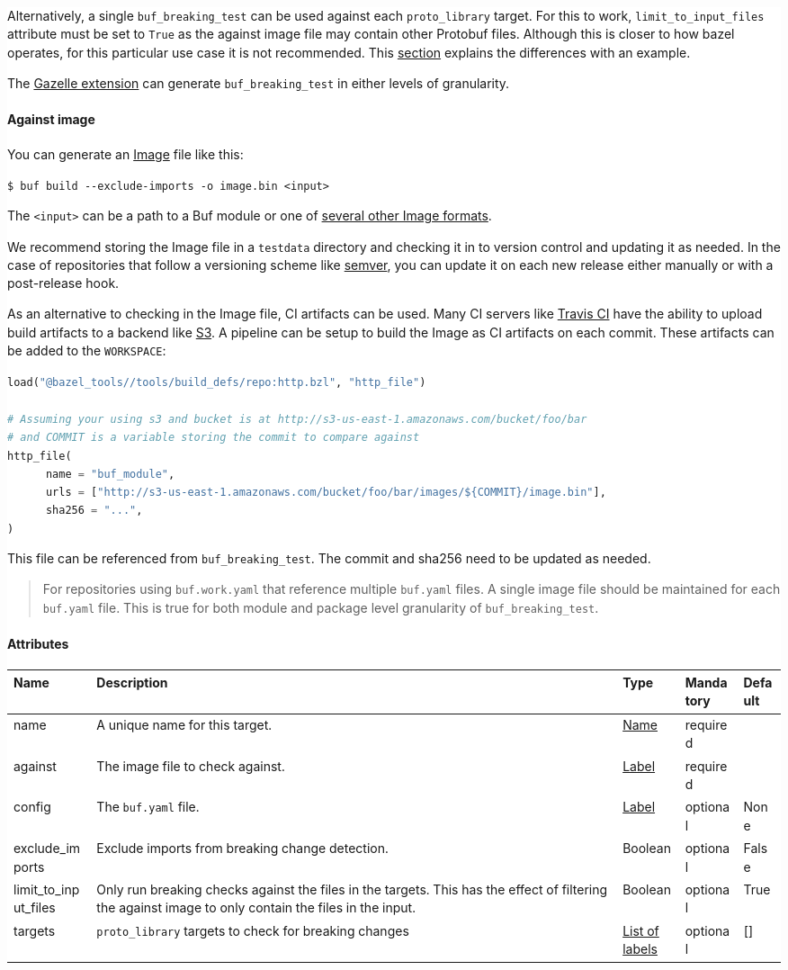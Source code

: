 Alternatively, a single `buf_breaking_test` can be used against each `proto_library` target. For this to work, `limit_to_input_files` attribute must be set to `True` as the against image file may contain other Protobuf files. Although this is closer to how bazel operates, for this particular use case it is not recommended. This [section](gazelle#example-module-vs-package-mode) explains the differences with an example.

The [Gazelle extension](#gazelle) can generate `buf_breaking_test` in either levels of granularity.

#### Against image

You can generate an [Image] file like this:

```terminal
$ buf build --exclude-imports -o image.bin <input>
```

The `<input>` can be a path to a Buf module or one of [several other Image formats](/reference/inputs).

We recommend storing the Image file in a `testdata` directory and checking it in to version control and updating it as needed. In the case of repositories that follow a versioning scheme like [semver], you can update it on each new release either manually or with a post-release hook.

As an alternative to checking in the Image file, CI artifacts can be used. Many CI servers like [Travis CI](https://travis-ci.com/) have the ability to upload build artifacts to a backend like [S3]. A pipeline can be setup to build the Image as CI artifacts on each commit. These artifacts can be added to the `WORKSPACE`:

```python title="WORKSPACE"
load("@bazel_tools//tools/build_defs/repo:http.bzl", "http_file")

# Assuming your using s3 and bucket is at http://s3-us-east-1.amazonaws.com/bucket/foo/bar 
# and COMMIT is a variable storing the commit to compare against
http_file(
      name = "buf_module",
      urls = ["http://s3-us-east-1.amazonaws.com/bucket/foo/bar/images/${COMMIT}/image.bin"],
      sha256 = "...",
)
``` 

This file can be referenced from `buf_breaking_test`. The commit and sha256 need to be updated as needed.

> For repositories using `buf.work.yaml` that reference multiple `buf.yaml` files. A single image file should be maintained for each `buf.yaml` file. This is true for both module and package level granularity of `buf_breaking_test`.

#### Attributes
[//]: # (The table is copied from documentation generated by stardoc: https://github.com/bufbuild/rules_buf/blob/main/buf/README.md )

| Name  | Description | Type | Mandatory | Default |
| :------------- | :------------- | :------------- | :------------- | :------------- |
| <a id="buf_breaking_test-name"></a>name |  A unique name for this target.   | <a href="https://bazel.build/docs/build-ref.html#name">Name</a> | required |  |
| <a id="buf_breaking_test-against"></a>against |  The image file to check against.  | <a href="https://bazel.build/docs/build-ref.html#labels">Label</a> | required |  |
| <a id="buf_breaking_test-config"></a>config |  The <code>buf.yaml</code> file.   | <a href="https://bazel.build/docs/build-ref.html#labels">Label</a> | optional | None |
| <a id="buf_breaking_test-exclude_imports"></a>exclude_imports |  Exclude imports from breaking change detection.   | Boolean | optional | False |
| <a id="buf_breaking_test-limit_to_input_files"></a>limit_to_input_files |  Only run breaking checks against the files in the targets. This has the effect of filtering the against image to only contain the files in the input.   | Boolean | optional | True |
| <a id="buf_breaking_test-targets"></a>targets |  <code>proto_library</code> targets to check for breaking changes   | <a href="https://bazel.build/docs/build-ref.html#labels">List of labels</a> | optional | [] |


[bazel]: https://bazel.build
[breaking]: /breaking/overview
[buf_cli]: /installation
[buf_yaml]: /configuration/v1/buf-yaml
[buf_yaml]: /configuration/v1/buf-yaml
[gazelle]: https://github.com/bazelbuild/bazel-gazelle
[gazelle_directives]: https://github.com/bazelbuild/bazel-gazelle#directives
[gazelle_setup]: https://github.com/bazelbuild/bazel-gazelle#setup
[image]: /reference/images
[inputs]: /reference/inputs
[lint]: /lint/overview
[release]: https://github.com/bufbuild/rules_buf/releases
[rules_buf]: https://github.com/bufbuild/rules_buf
[rules_proto]: https://github.com/bazelbuild/rules_proto
[s3]: https://aws.amazon.com/s3
[semver]: https://semver.org
[test]: https://docs.bazel.build/versions/main/skylark/rules.html#executable-rules-and-test-rules
[toolchain]: https://docs.bazel.build/versions/main/toolchains.html
